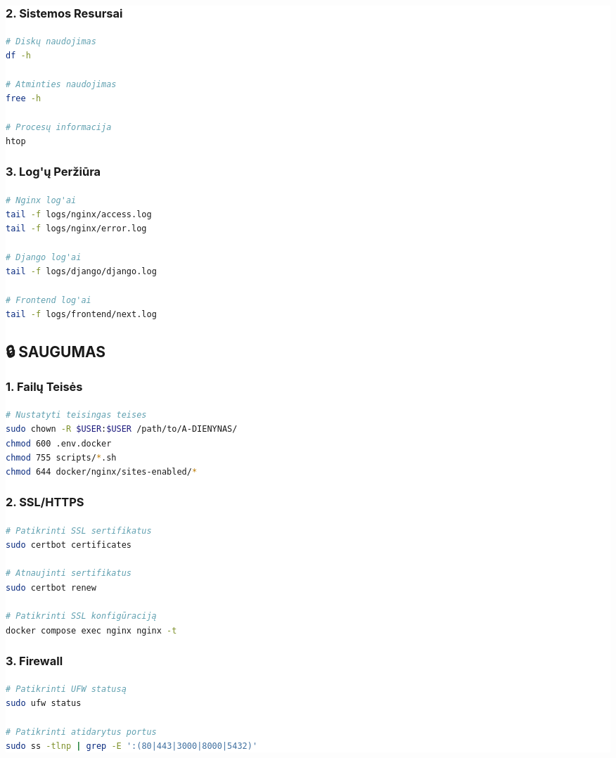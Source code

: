 ### **2. Sistemos Resursai**
```bash
# Diskų naudojimas
df -h

# Atminties naudojimas
free -h

# Procesų informacija
htop
```

### **3. Log'ų Peržiūra**
```bash
# Nginx log'ai
tail -f logs/nginx/access.log
tail -f logs/nginx/error.log

# Django log'ai
tail -f logs/django/django.log

# Frontend log'ai
tail -f logs/frontend/next.log
```

## 🔒 **SAUGUMAS**

### **1. Failų Teisės**
```bash
# Nustatyti teisingas teises
sudo chown -R $USER:$USER /path/to/A-DIENYNAS/
chmod 600 .env.docker
chmod 755 scripts/*.sh
chmod 644 docker/nginx/sites-enabled/*
```

### **2. SSL/HTTPS**
```bash
# Patikrinti SSL sertifikatus
sudo certbot certificates

# Atnaujinti sertifikatus
sudo certbot renew

# Patikrinti SSL konfigūraciją
docker compose exec nginx nginx -t
```

### **3. Firewall**
```bash
# Patikrinti UFW statusą
sudo ufw status

# Patikrinti atidarytus portus
sudo ss -tlnp | grep -E ':(80|443|3000|8000|5432)'
```
